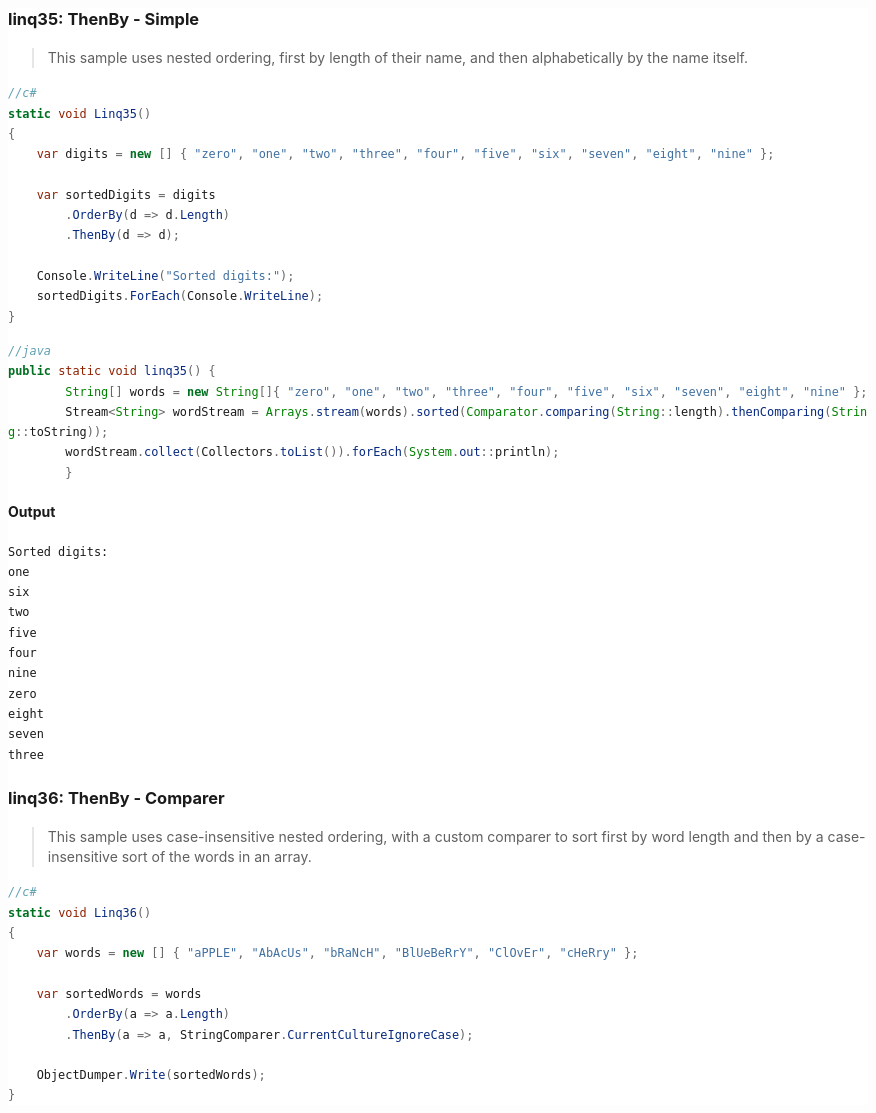 ### linq35: ThenBy - Simple

> This sample uses nested ordering, first by length of their name, and then alphabetically by the name itself.

```csharp
//c#
static void Linq35()
{
    var digits = new [] { "zero", "one", "two", "three", "four", "five", "six", "seven", "eight", "nine" };

    var sortedDigits = digits
        .OrderBy(d => d.Length)
        .ThenBy(d => d);

    Console.WriteLine("Sorted digits:");
    sortedDigits.ForEach(Console.WriteLine);
}
```

```java
//java
public static void linq35() {
        String[] words = new String[]{ "zero", "one", "two", "three", "four", "five", "six", "seven", "eight", "nine" };
        Stream<String> wordStream = Arrays.stream(words).sorted(Comparator.comparing(String::length).thenComparing(String::toString));
        wordStream.collect(Collectors.toList()).forEach(System.out::println);
        }
```

#### Output

    Sorted digits:
    one
    six
    two
    five
    four
    nine
    zero
    eight
    seven
    three

### linq36: ThenBy - Comparer

> This sample uses case-insensitive nested ordering, with a custom comparer to sort first by word length and then by a case-insensitive sort of the words in an array.

```csharp
//c#
static void Linq36()
{
    var words = new [] { "aPPLE", "AbAcUs", "bRaNcH", "BlUeBeRrY", "ClOvEr", "cHeRry" };

    var sortedWords = words
        .OrderBy(a => a.Length)
        .ThenBy(a => a, StringComparer.CurrentCultureIgnoreCase);

    ObjectDumper.Write(sortedWords);
}
```
